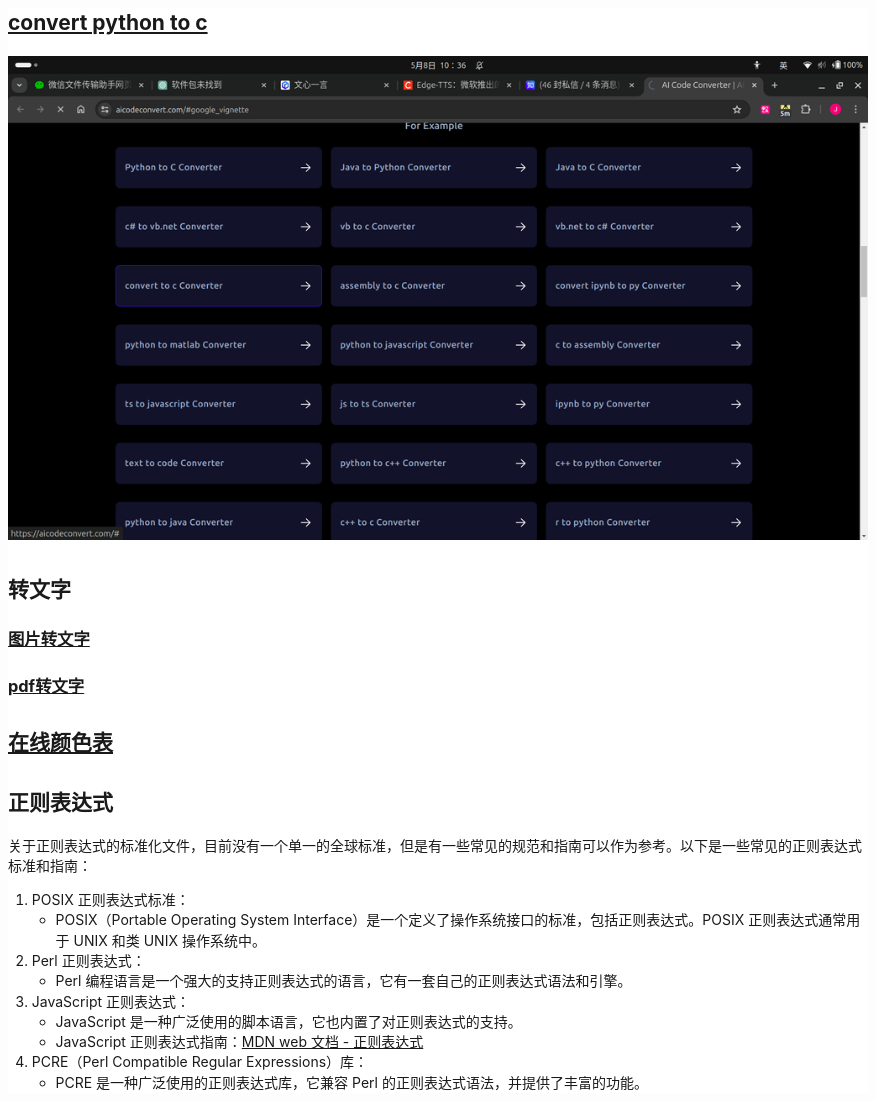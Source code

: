 ## [convert python to c](https://aicodeconvert.com/#google_vignette)

![al-code](https://raw.githubusercontent.com/Cipivious/my_try/main/image/image-20240508103657427.png)



## 转文字

### [图片转文字](https://ocr.wdku.net/)

### [pdf转文字](https://www.pdf2go.com/zh/pdf-to-text)

## [在线颜色表](#在线颜色表)

## 正则表达式

关于正则表达式的标准化文件，目前没有一个单一的全球标准，但是有一些常见的规范和指南可以作为参考。以下是一些常见的正则表达式标准和指南：

1. POSIX 正则表达式标准：
   - POSIX（Portable Operating System Interface）是一个定义了操作系统接口的标准，包括正则表达式。POSIX 正则表达式通常用于 UNIX 和类 UNIX 操作系统中。
2. Perl 正则表达式：
   - Perl 编程语言是一个强大的支持正则表达式的语言，它有一套自己的正则表达式语法和引擎。
3. JavaScript 正则表达式：
   - JavaScript 是一种广泛使用的脚本语言，它也内置了对正则表达式的支持。
   - JavaScript 正则表达式指南：[MDN web 文档 - 正则表达式](https://developer.mozilla.org/zh-CN/docs/Web/JavaScript/Guide/Regular_Expressions)
4. PCRE（Perl Compatible Regular Expressions）库：
   - PCRE 是一种广泛使用的正则表达式库，它兼容 Perl 的正则表达式语法，并提供了丰富的功能。
